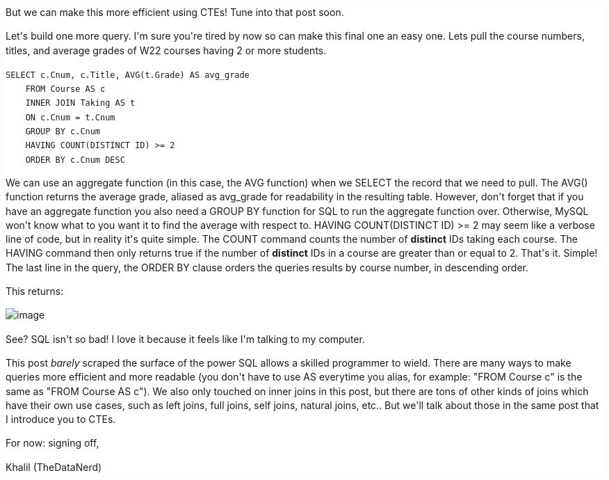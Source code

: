But we can make this more efficient using CTEs! Tune into that post soon.


Let's build one more query. I'm sure you're tired by now so can make this final one an easy one. Lets pull the course numbers, titles, and average grades of W22 courses having 2 or more students.

```
SELECT c.Cnum, c.Title, AVG(t.Grade) AS avg_grade
    FROM Course AS c 
    INNER JOIN Taking AS t 
    ON c.Cnum = t.Cnum
    GROUP BY c.Cnum
    HAVING COUNT(DISTINCT ID) >= 2
    ORDER BY c.Cnum DESC
```

We can use an aggregate function (in this case, the AVG function) when we SELECT the record that we need to pull. The AVG() function returns the average grade, aliased as avg_grade for readability in the resulting table.
However, don't forget that if you have an aggregate function you also need a GROUP BY function for SQL to run the aggregate function over. Otherwise, MySQL won't know what to you want it to find the average with respect to.
HAVING COUNT(DISTINCT ID) >= 2 may seem like a verbose line of code, but in reality it's quite simple. The COUNT command counts the number of **distinct** IDs taking each course. The HAVING command then only returns true if the number of **distinct** IDs in a course are greater than or equal to 2. That's it. Simple!
The last line in the query, the ORDER BY clause orders the queries results by course number, in descending order.

This returns:

<img width="1059" alt="image" src="https://user-images.githubusercontent.com/44441178/197108895-fd779018-84a3-49ba-989d-5156ca4625dc.png">

See? SQL isn't so bad! I love it because it feels like I'm talking to my computer.

This post _barely_ scraped the surface of the power SQL allows a skilled programmer to wield. There are many ways to make queries more efficient and more readable (you don't have to use AS everytime you alias, for example: "FROM Course c" is the same as "FROM Course AS c"). 
We also only touched on inner joins in this post, but there are tons of other kinds of joins which have their own use cases, such as left joins, full joins, self joins, natural joins, etc.. But we'll talk about those in the same post that I introduce you to CTEs.

For now: signing off,

Khalil (TheDataNerd)



